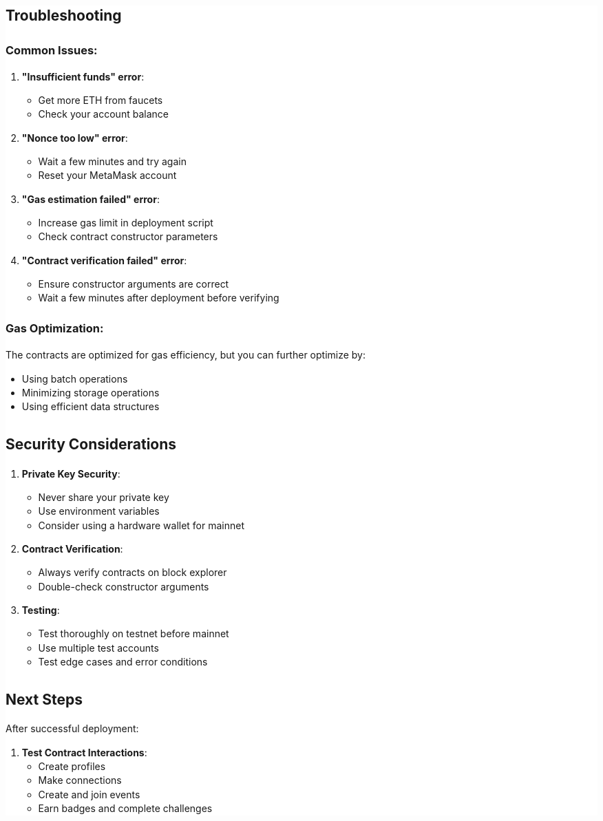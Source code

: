 ## Troubleshooting

### Common Issues:

1. **"Insufficient funds" error**:
   - Get more ETH from faucets
   - Check your account balance

2. **"Nonce too low" error**:
   - Wait a few minutes and try again
   - Reset your MetaMask account

3. **"Gas estimation failed" error**:
   - Increase gas limit in deployment script
   - Check contract constructor parameters

4. **"Contract verification failed" error**:
   - Ensure constructor arguments are correct
   - Wait a few minutes after deployment before verifying

### Gas Optimization:

The contracts are optimized for gas efficiency, but you can further optimize by:
- Using batch operations
- Minimizing storage operations
- Using efficient data structures

## Security Considerations

1. **Private Key Security**:
   - Never share your private key
   - Use environment variables
   - Consider using a hardware wallet for mainnet

2. **Contract Verification**:
   - Always verify contracts on block explorer
   - Double-check constructor arguments

3. **Testing**:
   - Test thoroughly on testnet before mainnet
   - Use multiple test accounts
   - Test edge cases and error conditions

## Next Steps

After successful deployment:

1. **Test Contract Interactions**:
   - Create profiles
   - Make connections
   - Create and join events
   - Earn badges and complete challenges
